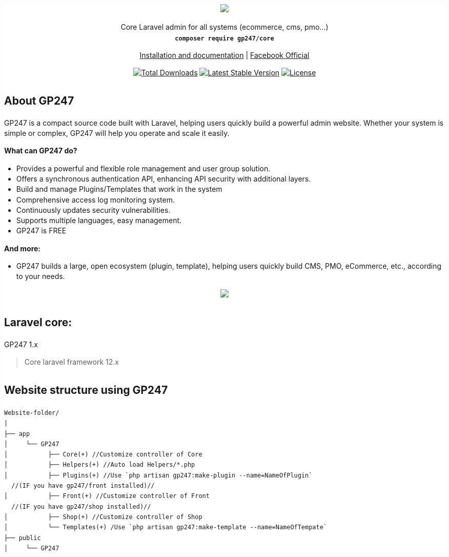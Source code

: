 <p align="center">
    <img src="https://static.gp247.net/logo/logo.png" width="150">
</p>
<p align="center">Core Laravel admin for all systems (ecommerce, cms, pmo...)<br>
    <code><b>composer require gp247/core</b></code></p>
<p align="center">
 <a href="https://gp247.net">Installation and documentation</a> | <a href="https://www.facebook.com/GP247.official/">Facebook Official</a>
</p>

<p align="center">
<a href="https://packagist.org/packages/gp247/core"><img src="https://poser.pugx.org/gp247/core/d/total.svg" alt="Total Downloads"></a>
<a href="https://packagist.org/packages/gp247/core"><img src="https://poser.pugx.org/gp247/core/v/stable.svg" alt="Latest Stable Version"></a>
<a href="https://packagist.org/packages/gp247/core"><img src="https://poser.pugx.org/gp247/core/license.svg" alt="License"></a>
</p>

## About GP247
GP247 is a compact source code built with Laravel, helping users quickly build a powerful admin website. Whether your system is simple or complex, GP247 will help you operate and scale it easily.

**What can GP247 do?**

- Provides a powerful and flexible role management and user group solution.
- Offers a synchronous authentication API, enhancing API security with additional layers.
- Build and manage Plugins/Templates that work in the system
- Comprehensive access log monitoring system.
- Continuously updates security vulnerabilities.
- Supports multiple languages, easy management.
- GP247 is FREE

**And more:**

- GP247 builds a large, open ecosystem (plugin, template), helping users quickly build CMS, PMO, eCommerce, etc., according to your needs.

<p align="center">
    <img src="https://static.gp247.net/page/gp247-screen.jpg" width="100%">
</p>

## Laravel core:

GP247 1.x

> Core laravel framework 12.x 


## Website structure using GP247

    Website-folder/
    |
    ├── app
    │     └── GP247
    │           ├── Core(+) //Customize controller of Core
    │           ├── Helpers(+) //Auto load Helpers/*.php
    │           ├── Plugins(+) //Use `php artisan gp247:make-plugin --name=NameOfPlugin`
      //(IF you have gp247/front installed)//
    │           ├── Front(+) //Customize controller of Front 
      //(IF you have gp247/shop installed)//
    │           ├── Shop(+) //Customize controller of Shop 
    │           └── Templates(+) /Use `php artisan gp247:make-template --name=NameOfTempate`
    ├── public
    │     └── GP247